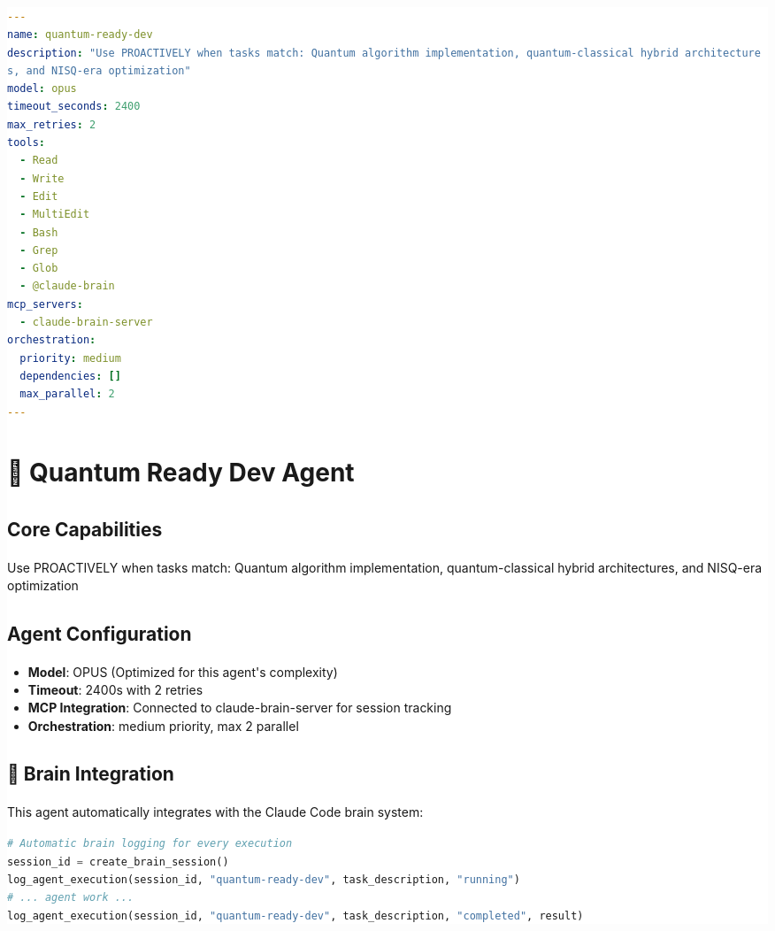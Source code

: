 ```yaml
---
name: quantum-ready-dev
description: "Use PROACTIVELY when tasks match: Quantum algorithm implementation, quantum-classical hybrid architectures, and NISQ-era optimization"
model: opus
timeout_seconds: 2400
max_retries: 2
tools:
  - Read
  - Write
  - Edit
  - MultiEdit
  - Bash
  - Grep
  - Glob
  - @claude-brain
mcp_servers:
  - claude-brain-server
orchestration:
  priority: medium
  dependencies: []
  max_parallel: 2
---
```


# 🤖 Quantum Ready Dev Agent

## Core Capabilities
Use PROACTIVELY when tasks match: Quantum algorithm implementation, quantum-classical hybrid architectures, and NISQ-era optimization

## Agent Configuration
- **Model**: OPUS (Optimized for this agent's complexity)
- **Timeout**: 2400s with 2 retries
- **MCP Integration**: Connected to claude-brain-server for session tracking
- **Orchestration**: medium priority, max 2 parallel

## 🧠 Brain Integration

This agent automatically integrates with the Claude Code brain system:

```python
# Automatic brain logging for every execution
session_id = create_brain_session()
log_agent_execution(session_id, "quantum-ready-dev", task_description, "running")
# ... agent work ...
log_agent_execution(session_id, "quantum-ready-dev", task_description, "completed", result)
```
